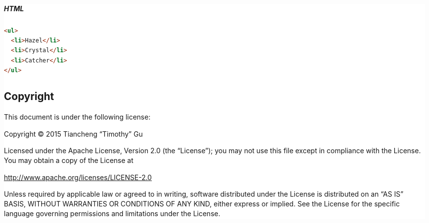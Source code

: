 ##### HTML

```html
<ul>
  <li>Hazel</li>
  <li>Crystal</li>
  <li>Catcher</li>
</ul>
```

## Copyright

This document is under the following license:

Copyright © 2015 Tiancheng “Timothy” Gu

Licensed under the Apache License, Version 2.0 (the “License”); you may not
use this file except in compliance with the License. You may obtain a copy of
the License at

http://www.apache.org/licenses/LICENSE-2.0

Unless required by applicable law or agreed to in writing, software
distributed under the License is distributed on an “AS IS” BASIS, WITHOUT
WARRANTIES OR CONDITIONS OF ANY KIND, either express or implied. See the
License for the specific language governing permissions and limitations under
the License.
